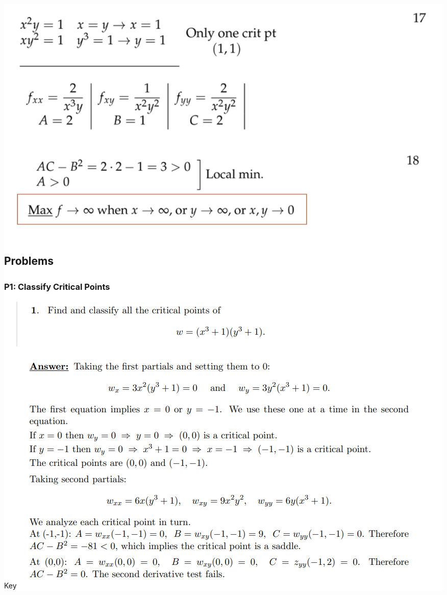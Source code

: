 ![image.png](./PART_A__多元函数_切面近似和最优化.assets/20230302_1043331984.png)
![image.png](./PART_A__多元函数_切面近似和最优化.assets/20230302_1043336586.png)

## Problems
### P1: Classify Critical Points
> ![image.png](./PART_A__多元函数_切面近似和最优化.assets/20230302_1043337655.png)

Key![image.png](./PART_A__多元函数_切面近似和最优化.assets/20230302_1043332670.png)
